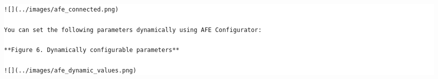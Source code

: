     ![](../images/afe_connected.png)

    You can set the following parameters dynamically using AFE Configurator:

    **Figure 6. Dynamically configurable parameters**

    ![](../images/afe_dynamic_values.png)
  